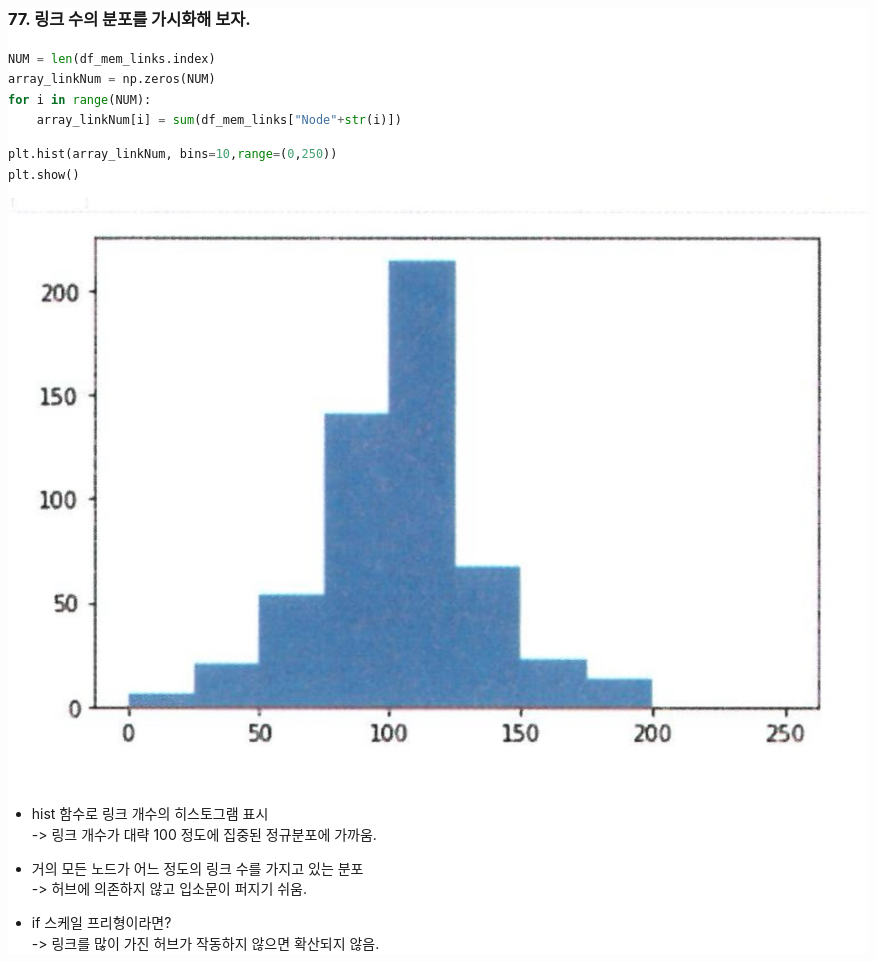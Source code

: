 ### **77. 링크 수의 분포를 가시화해 보자.**

```python
NUM = len(df_mem_links.index)
array_linkNum = np.zeros(NUM)
for i in range(NUM):
    array_linkNum[i] = sum(df_mem_links["Node"+str(i)])
```

```python
plt.hist(array_linkNum, bins=10,range=(0,250))
plt.show()
```
![link_hist](/assets/img/link_hist.jpg)

- hist 함수로 링크 개수의 히스토그램 표시   
-> 링크 개수가 대략 100 정도에 집중된 정규분포에 가까움.

- 거의 모든 노드가 어느 정도의 링크 수를 가지고 있는 분포   
-> 허브에 의존하지 않고 입소문이 퍼지기 쉬움.

- if 스케일 프리형이라면?   
-> 링크를 많이 가진 허브가 작동하지 않으면 확산되지 않음.
